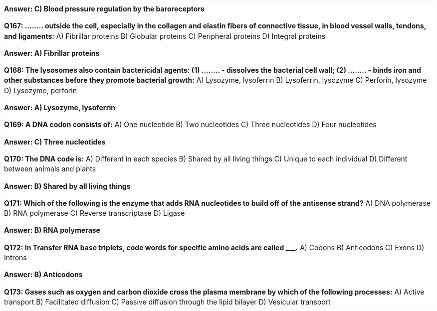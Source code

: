 **Answer: C) Blood pressure regulation by the baroreceptors**

**Q167: ........ outside the cell, especially in the collagen and elastin fibers of connective tissue, in blood vessel walls, tendons, and ligaments:**
A) Fibrillar proteins
B) Globular proteins
C) Peripheral proteins
D) Integral proteins

**Answer: A) Fibrillar proteins**

**Q168: The lysosomes also contain bactericidal agents: (1) ........ - dissolves the bacterial cell wall; (2) ........ - binds iron and other substances before they promote bacterial growth:**
A) Lysozyme, lysoferrin
B) Lysoferrin, lysozyme
C) Perforin, lysozyme
D) Lysozyme, perforin

**Answer: A) Lysozyme, lysoferrin**

**Q169: A DNA codon consists of:**
A) One nucleotide
B) Two nucleotides
C) Three nucleotides
D) Four nucleotides

**Answer: C) Three nucleotides**

**Q170: The DNA code is:**
A) Different in each species
B) Shared by all living things
C) Unique to each individual
D) Different between animals and plants

**Answer: B) Shared by all living things**

**Q171: Which of the following is the enzyme that adds RNA nucleotides to build off of the antisense strand?**
A) DNA polymerase
B) RNA polymerase
C) Reverse transcriptase
D) Ligase

**Answer: B) RNA polymerase**

**Q172: In Transfer RNA base triplets, code words for specific amino acids are called ___.**
A) Codons
B) Anticodons
C) Exons
D) Introns

**Answer: B) Anticodons**

**Q173: Gases such as oxygen and carbon dioxide cross the plasma membrane by which of the following processes:**
A) Active transport
B) Facilitated diffusion
C) Passive diffusion through the lipid bilayer
D) Vesicular transport
